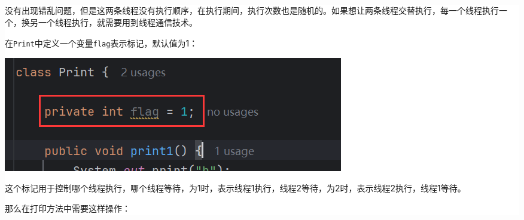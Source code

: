 没有出现错乱问题，但是这两条线程没有执行顺序，在执行期间，执行次数也是随机的。如果想让两条线程交替执行，每一个线程执行一个，换另一个线程执行，就需要用到线程通信技术。

在`Print`中定义一个变量`flag`表示标记，默认值为1：

![image-20240918200124101](assets/image-20240918200124101.png)

这个标记用于控制哪个线程执行，哪个线程等待，为1时，表示线程1执行，线程2等待，为2时，表示线程2执行，线程1等待。

那么在打印方法中需要这样操作：
